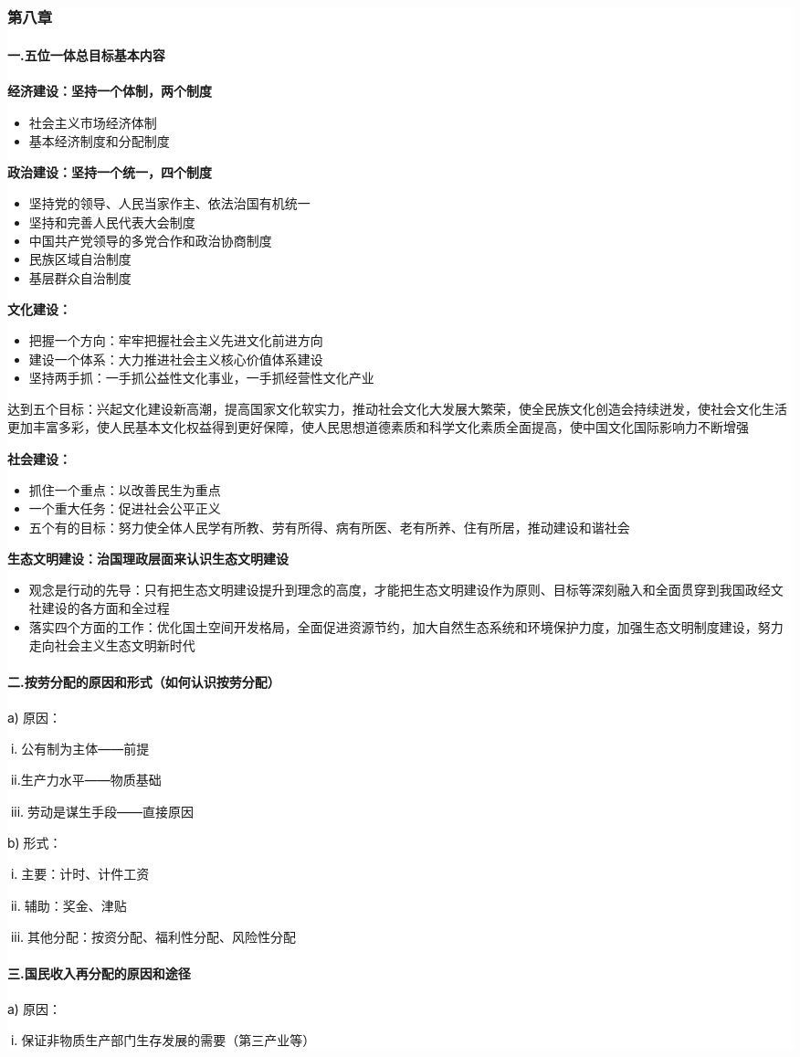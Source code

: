 ### 第八章

#### 一.五位一体总目标基本内容  
**经济建设：坚持一个体制，两个制度**  

- 社会主义市场经济体制  
- 基本经济制度和分配制度

**政治建设：坚持一个统一，四个制度**  

- 坚持党的领导、人民当家作主、依法治国有机统一  
- 坚持和完善人民代表大会制度  
- 中国共产党领导的多党合作和政治协商制度  
- 民族区域自治制度  
- 基层群众自治制度  

**文化建设：**  

- 把握一个方向：牢牢把握社会主义先进文化前进方向  
- 建设一个体系：大力推进社会主义核心价值体系建设  
- 坚持两手抓：一手抓公益性文化事业，一手抓经营性文化产业  

​    达到五个目标：兴起文化建设新高潮，提高国家文化软实力，推动社会文化大发展大繁荣，使全民族文化创造会持续迸发，使社会文化生活更加丰富多彩，使人民基本文化权益得到更好保障，使人民思想道德素质和科学文化素质全面提高，使中国文化国际影响力不断增强

**社会建设：**  

- 抓住一个重点：以改善民生为重点  
- 一个重大任务：促进社会公平正义  
- 五个有的目标：努力使全体人民学有所教、劳有所得、病有所医、老有所养、住有所居，推动建设和谐社会

**生态文明建设：治国理政层面来认识生态文明建设**  

- 观念是行动的先导：只有把生态文明建设提升到理念的高度，才能把生态文明建设作为原则、目标等深刻融入和全面贯穿到我国政经文社建设的各方面和全过程  
- 落实四个方面的工作：优化国土空间开发格局，全面促进资源节约，加大自然生态系统和环境保护力度，加强生态文明制度建设，努力走向社会主义生态文明新时代  


#### 二.按劳分配的原因和形式（如何认识按劳分配）   

a) 原因：  

​	i. 公有制为主体——前提

​	ii.生产力水平——物质基础

​	iii. 劳动是谋生手段——直接原因

b) 形式：

​	i. 主要：计时、计件工资

​	ii. 辅助：奖金、津贴

​	iii. 其他分配：按资分配、福利性分配、风险性分配

#### 三.国民收入再分配的原因和途径

a)  原因：

​	i. 保证非物质生产部门生存发展的需要（第三产业等）
